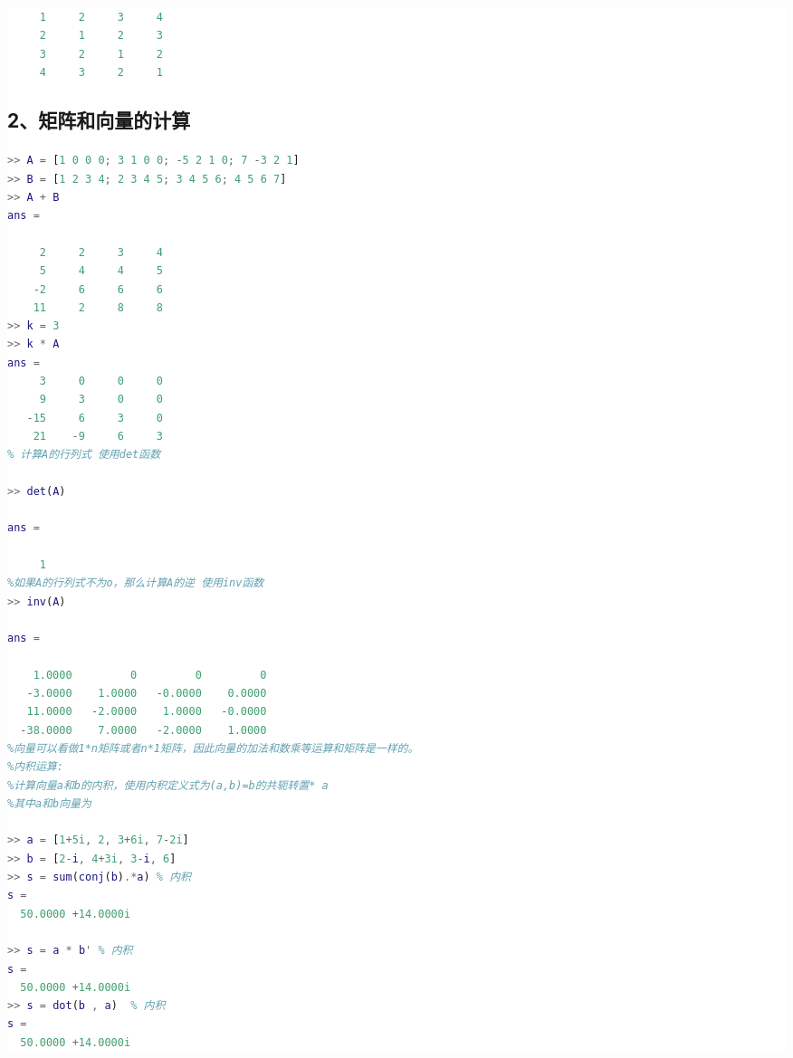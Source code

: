 ```matlab
     1     2     3     4
     2     1     2     3
     3     2     1     2
     4     3     2     1
```

## 2、矩阵和向量的计算

```matlab
>> A = [1 0 0 0; 3 1 0 0; -5 2 1 0; 7 -3 2 1]
>> B = [1 2 3 4; 2 3 4 5; 3 4 5 6; 4 5 6 7]
>> A + B
ans =

     2     2     3     4
     5     4     4     5
    -2     6     6     6
    11     2     8     8
>> k = 3
>> k * A
ans =
     3     0     0     0
     9     3     0     0
   -15     6     3     0
    21    -9     6     3
% 计算A的行列式 使用det函数

>> det(A)

ans =

     1
%如果A的行列式不为o，那么计算A的逆 使用inv函数
>> inv(A)

ans =

    1.0000         0         0         0
   -3.0000    1.0000   -0.0000    0.0000
   11.0000   -2.0000    1.0000   -0.0000
  -38.0000    7.0000   -2.0000    1.0000
%向量可以看做1*n矩阵或者n*1矩阵，因此向量的加法和数乘等运算和矩阵是一样的。
%内积运算:
%计算向量a和b的内积，使用内积定义式为(a,b)=b的共轭转置* a
%其中a和b向量为
 
>> a = [1+5i, 2, 3+6i, 7-2i]
>> b = [2-i, 4+3i, 3-i, 6]
>> s = sum(conj(b).*a) % 内积
s =
  50.0000 +14.0000i
  
>> s = a * b' % 内积
s =
  50.0000 +14.0000i
>> s = dot(b , a)  % 内积
s =
  50.0000 +14.0000i
```
